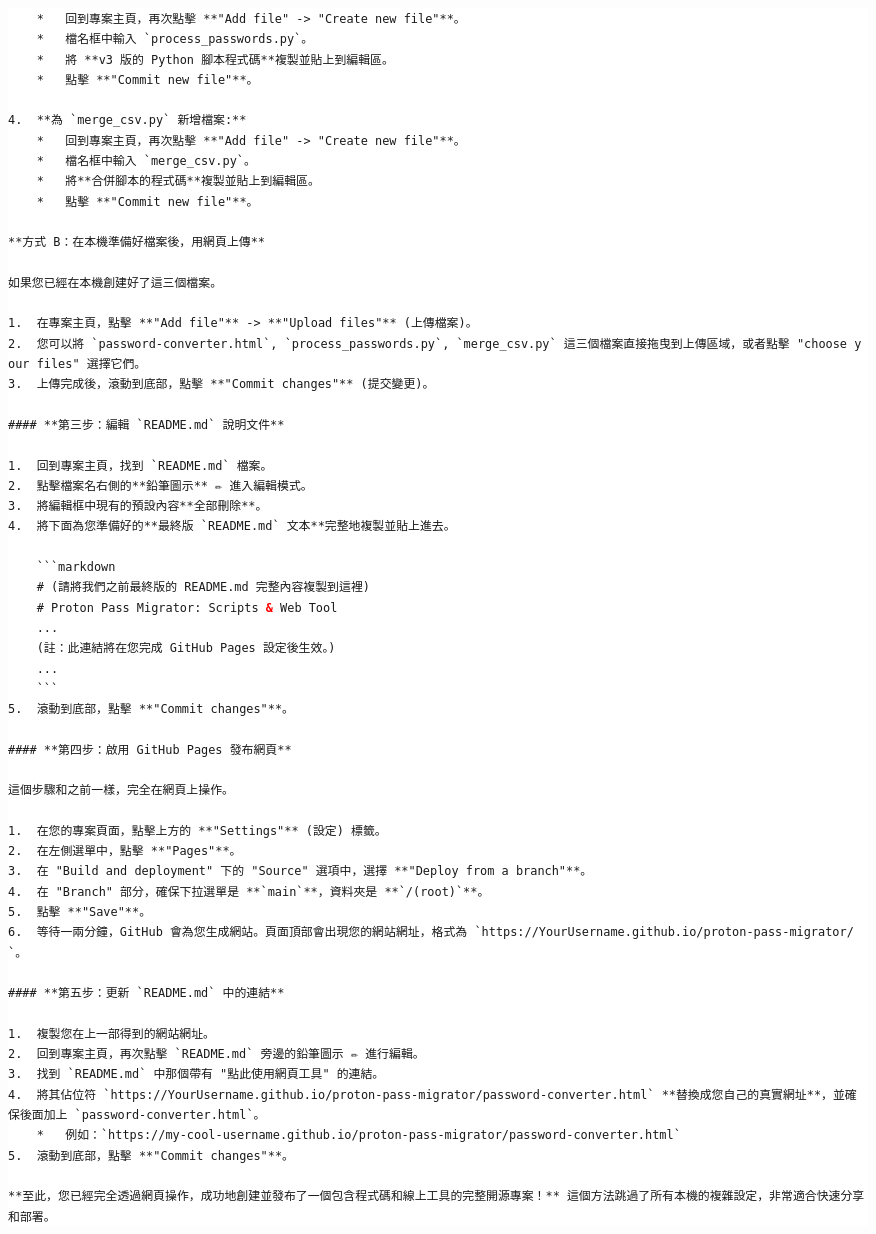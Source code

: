 ```html
    *   回到專案主頁，再次點擊 **"Add file" -> "Create new file"**。
    *   檔名框中輸入 `process_passwords.py`。
    *   將 **v3 版的 Python 腳本程式碼**複製並貼上到編輯區。
    *   點擊 **"Commit new file"**。

4.  **為 `merge_csv.py` 新增檔案:**
    *   回到專案主頁，再次點擊 **"Add file" -> "Create new file"**。
    *   檔名框中輸入 `merge_csv.py`。
    *   將**合併腳本的程式碼**複製並貼上到編輯區。
    *   點擊 **"Commit new file"**。

**方式 B：在本機準備好檔案後，用網頁上傳**

如果您已經在本機創建好了這三個檔案。

1.  在專案主頁，點擊 **"Add file"** -> **"Upload files"** (上傳檔案)。
2.  您可以將 `password-converter.html`, `process_passwords.py`, `merge_csv.py` 這三個檔案直接拖曳到上傳區域，或者點擊 "choose your files" 選擇它們。
3.  上傳完成後，滾動到底部，點擊 **"Commit changes"** (提交變更)。

#### **第三步：編輯 `README.md` 說明文件**

1.  回到專案主頁，找到 `README.md` 檔案。
2.  點擊檔案名右側的**鉛筆圖示** ✏️ 進入編輯模式。
3.  將編輯框中現有的預設內容**全部刪除**。
4.  將下面為您準備好的**最終版 `README.md` 文本**完整地複製並貼上進去。

    ```markdown
    # (請將我們之前最終版的 README.md 完整內容複製到這裡)
    # Proton Pass Migrator: Scripts & Web Tool
    ...
    (註：此連結將在您完成 GitHub Pages 設定後生效。)
    ...
    ```
5.  滾動到底部，點擊 **"Commit changes"**。

#### **第四步：啟用 GitHub Pages 發布網頁**

這個步驟和之前一樣，完全在網頁上操作。

1.  在您的專案頁面，點擊上方的 **"Settings"** (設定) 標籤。
2.  在左側選單中，點擊 **"Pages"**。
3.  在 "Build and deployment" 下的 "Source" 選項中，選擇 **"Deploy from a branch"**。
4.  在 "Branch" 部分，確保下拉選單是 **`main`**，資料夾是 **`/(root)`**。
5.  點擊 **"Save"**。
6.  等待一兩分鐘，GitHub 會為您生成網站。頁面頂部會出現您的網站網址，格式為 `https://YourUsername.github.io/proton-pass-migrator/`。

#### **第五步：更新 `README.md` 中的連結**

1.  複製您在上一部得到的網站網址。
2.  回到專案主頁，再次點擊 `README.md` 旁邊的鉛筆圖示 ✏️ 進行編輯。
3.  找到 `README.md` 中那個帶有 "點此使用網頁工具" 的連結。
4.  將其佔位符 `https://YourUsername.github.io/proton-pass-migrator/password-converter.html` **替換成您自己的真實網址**，並確保後面加上 `password-converter.html`。
    *   例如：`https://my-cool-username.github.io/proton-pass-migrator/password-converter.html`
5.  滾動到底部，點擊 **"Commit changes"**。

**至此，您已經完全透過網頁操作，成功地創建並發布了一個包含程式碼和線上工具的完整開源專案！** 這個方法跳過了所有本機的複雜設定，非常適合快速分享和部署。

